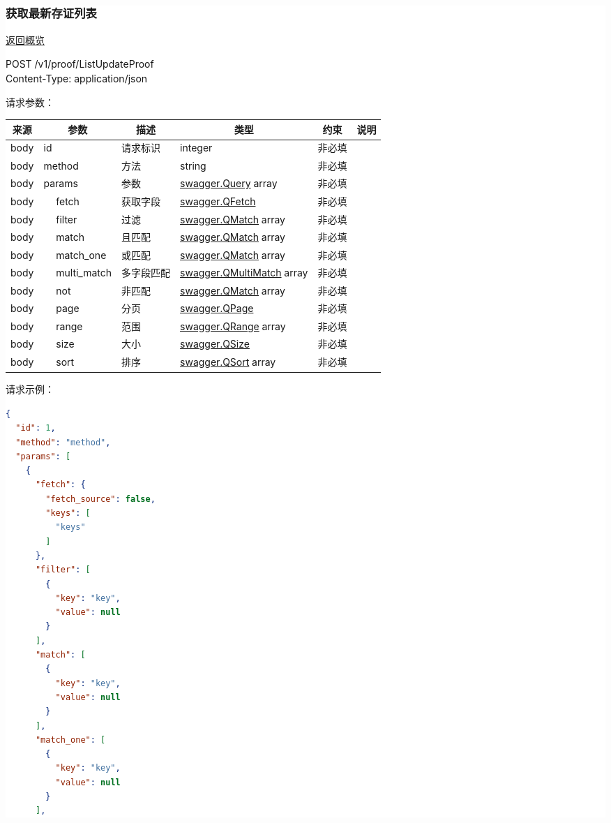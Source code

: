 ### 获取最新存证列表

[返回概览](#Proof)

POST /v1/proof/ListUpdateProof  
Content-Type: application/json

请求参数：

| **来源** | **参数** | **描述** | **类型** | **约束** | **说明** |
|----------|----------|----------|----------|----------|----------|
| body | id | 请求标识 | integer | 非必填 |  |
| body | method | 方法 | string | 非必填 |  |
| body | params | 参数 | [swagger.Query](#swaggerQuery) array | 非必填 |  |
| body | &emsp; fetch | 获取字段 | [swagger.QFetch](#swaggerQFetch) | 非必填 |  |
| body | &emsp; filter | 过滤 | [swagger.QMatch](#swaggerQMatch) array | 非必填 |  |
| body | &emsp; match | 且匹配 | [swagger.QMatch](#swaggerQMatch) array | 非必填 |  |
| body | &emsp; match_one | 或匹配 | [swagger.QMatch](#swaggerQMatch) array | 非必填 |  |
| body | &emsp; multi_match | 多字段匹配 | [swagger.QMultiMatch](#swaggerQMultiMatch) array | 非必填 |  |
| body | &emsp; not | 非匹配 | [swagger.QMatch](#swaggerQMatch) array | 非必填 |  |
| body | &emsp; page | 分页 | [swagger.QPage](#swaggerQPage) | 非必填 |  |
| body | &emsp; range | 范围 | [swagger.QRange](#swaggerQRange) array | 非必填 |  |
| body | &emsp; size | 大小 | [swagger.QSize](#swaggerQSize) | 非必填 |  |
| body | &emsp; sort | 排序 | [swagger.QSort](#swaggerQSort) array | 非必填 |  |

请求示例：

```json
{
  "id": 1,
  "method": "method",
  "params": [
    {
      "fetch": {
        "fetch_source": false,
        "keys": [
          "keys"
        ]
      },
      "filter": [
        {
          "key": "key",
          "value": null
        }
      ],
      "match": [
        {
          "key": "key",
          "value": null
        }
      ],
      "match_one": [
        {
          "key": "key",
          "value": null
        }
      ],
```